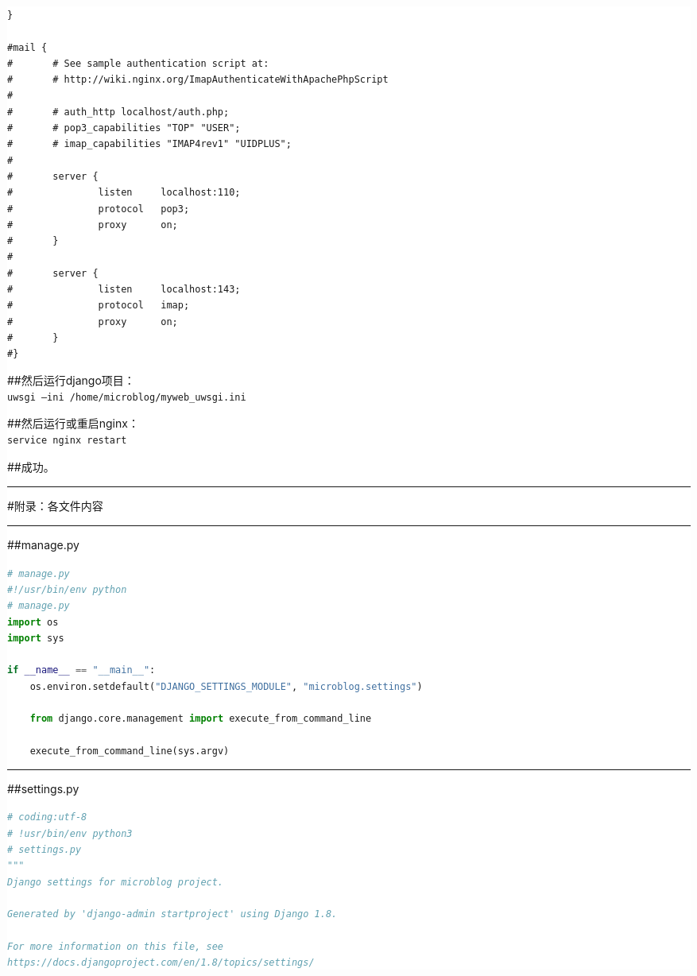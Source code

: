 ```
}

#mail {
#       # See sample authentication script at:
#       # http://wiki.nginx.org/ImapAuthenticateWithApachePhpScript
#
#       # auth_http localhost/auth.php;
#       # pop3_capabilities "TOP" "USER";
#       # imap_capabilities "IMAP4rev1" "UIDPLUS";
#
#       server {
#               listen     localhost:110;
#               protocol   pop3;
#               proxy      on;
#       }
#
#       server {
#               listen     localhost:143;
#               protocol   imap;
#               proxy      on;
#       }
#}

```
##然后运行django项目：  
        `uwsgi –ini /home/microblog/myweb_uwsgi.ini`  

##然后运行或重启nginx：  
        `service nginx restart`  

##成功。  


***
#附录：各文件内容
***
  
##manage.py   
```python
# manage.py
#!/usr/bin/env python
# manage.py
import os
import sys

if __name__ == "__main__":
    os.environ.setdefault("DJANGO_SETTINGS_MODULE", "microblog.settings")

    from django.core.management import execute_from_command_line

    execute_from_command_line(sys.argv)
```
***
##settings.py  
```python
# coding:utf-8
# !usr/bin/env python3
# settings.py
"""
Django settings for microblog project.

Generated by 'django-admin startproject' using Django 1.8.

For more information on this file, see
https://docs.djangoproject.com/en/1.8/topics/settings/
```